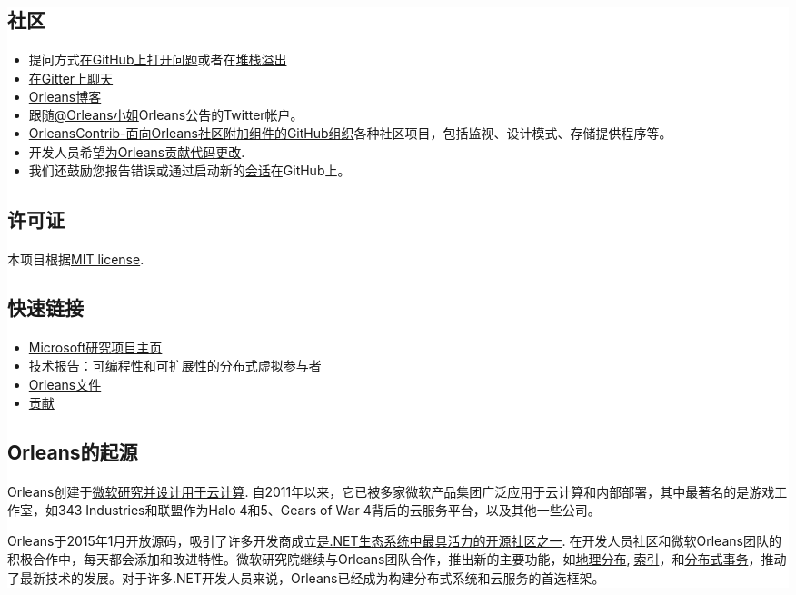 ## 社区

-   提问方式[在GitHub上打开问题](https://github.com/dotnet/orleans/issues)或者在[堆栈溢出](https://stackoverflow.com/questions/ask?tags=orleans)
-   [在Gitter上聊天](https://gitter.im/dotnet/orleans)
-   [Orleans博客](https://dotnet.github.io/orleans/blog/)
-   跟随[@Orleans小姐](https://twitter.com/msftorleans)Orleans公告的Twitter帐户。
-   [OrleansContrib-面向Orleans社区附加组件的GitHub组织](https://github.com/OrleansContrib/)各种社区项目，包括监视、设计模式、存储提供程序等。
-   开发人员希望[为Orleans贡献代码更改](http://dotnet.github.io/orleans/Community/Contributing.html).
-   我们还鼓励您报告错误或通过启动新的[会话](https://github.com/dotnet/orleans/issues)在GitHub上。

## 许可证

本项目根据[MIT license](https://github.com/dotnet/orleans/blob/master/LICENSE).

## 快速链接

-   [Microsoft研究项目主页](http://research.microsoft.com/projects/orleans/)
-   技术报告：[可编程性和可扩展性的分布式虚拟参与者](http://research.microsoft.com/apps/pubs/default.aspx?id=210931)
-   [Orleans文件](http://dotnet.github.io/orleans/)
-   [贡献](http://dotnet.github.io/orleans/Community/Contributing.html)

## Orleans的起源

Orleans创建于[微软研究并设计用于云计算](https://www.microsoft.com/en-us/research/publication/orleans-distributed-virtual-actors-for-programmability-and-scalability/). 自2011年以来，它已被多家微软产品集团广泛应用于云计算和内部部署，其中最著名的是游戏工作室，如343 Industries和联盟作为Halo 4和5、Gears of War 4背后的云服务平台，以及其他一些公司。

Orleans于2015年1月开放源码，吸引了许多开发商成立[是.NET生态系统中最具活力的开源社区之一](http://mattwarren.org/2016/11/23/open-source-net-2-years-later/). 在开发人员社区和微软Orleans团队的积极合作中，每天都会添加和改进特性。微软研究院继续与Orleans团队合作，推出新的主要功能，如[地理分布](https://www.microsoft.com/en-us/research/publication/geo-distribution-actor-based-services/), [索引](https://www.microsoft.com/en-us/research/publication/indexing-in-an-actor-oriented-database/)，和[分布式事务](https://www.microsoft.com/en-us/research/publication/transactions-distributed-actors-cloud-2/)，推动了最新技术的发展。对于许多.NET开发人员来说，Orleans已经成为构建分布式系统和云服务的首选框架。
